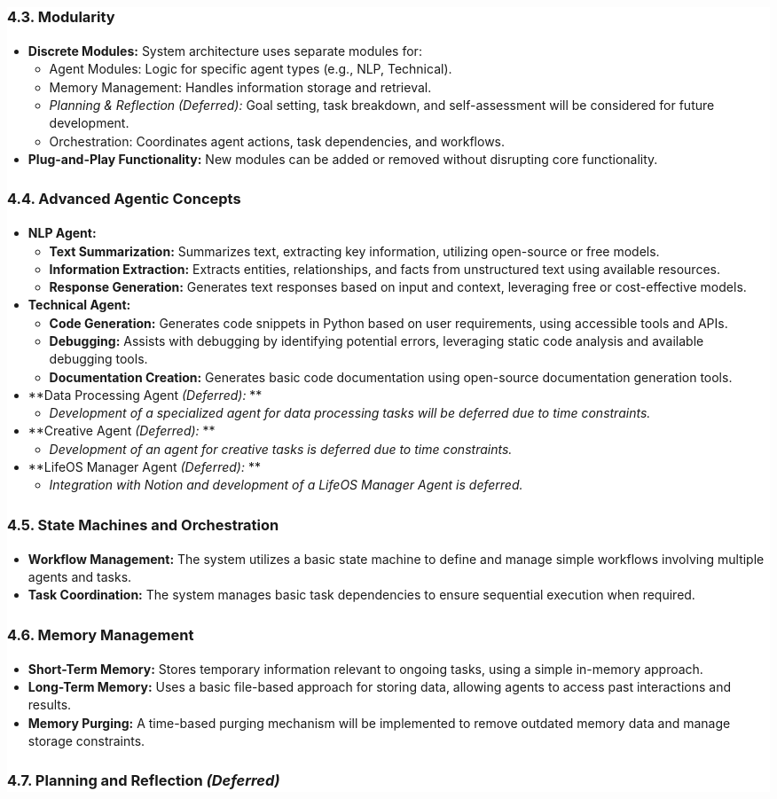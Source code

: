 ### 4.3.  Modularity

* **Discrete Modules:** System architecture uses separate modules for:
    - Agent Modules:  Logic for specific agent types (e.g., NLP, Technical).
    - Memory Management: Handles information storage and retrieval.
    - *Planning & Reflection (Deferred):*  Goal setting, task breakdown, and self-assessment will be considered for future development.
    - Orchestration: Coordinates agent actions, task dependencies, and workflows.
* **Plug-and-Play Functionality:**  New modules can be added or removed without disrupting core functionality.

### 4.4.  Advanced Agentic Concepts

* **NLP Agent:**
    - **Text Summarization:**  Summarizes text, extracting key information, utilizing open-source or free models.
    - **Information Extraction:** Extracts entities, relationships, and facts from unstructured text using available resources.
    - **Response Generation:**  Generates text responses based on input and context, leveraging free or cost-effective models. 
* **Technical Agent:**
    - **Code Generation:** Generates code snippets in Python based on user requirements, using accessible tools and APIs.
    - **Debugging:**  Assists with debugging by identifying potential errors, leveraging static code analysis and available debugging tools. 
    - **Documentation Creation:** Generates basic code documentation using open-source documentation generation tools.
* **Data Processing Agent *(Deferred):* **
    -  *Development of a specialized agent for data processing tasks will be deferred due to time constraints.*
* **Creative Agent *(Deferred):* **
    - *Development of an agent for creative tasks is deferred due to time constraints.* 
* **LifeOS Manager Agent *(Deferred):* **
    - *Integration with Notion and development of a LifeOS Manager Agent is deferred.*  

### 4.5. State Machines and Orchestration

* **Workflow Management:**  The system utilizes a basic state machine to define and manage simple workflows involving multiple agents and tasks.
* **Task Coordination:**  The system manages basic task dependencies to ensure sequential execution when required. 

### 4.6.  Memory Management

* **Short-Term Memory:**  Stores temporary information relevant to ongoing tasks, using a simple in-memory approach.
* **Long-Term Memory:**  Uses a basic file-based approach for storing data, allowing agents to access past interactions and results.
* **Memory Purging:** A time-based purging mechanism will be implemented to remove outdated memory data and manage storage constraints. 

### 4.7. Planning and Reflection *(Deferred)*
